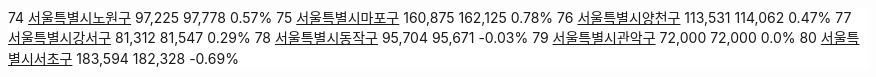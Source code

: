   <tr class="item">
    <td>74</td>
    <td><a href="/apt/서울특별시노원구">서울특별시노원구</a></td>
    <td>97,225</td>
    <td>97,778</td>
    <td>0.57%</td>
  </tr>

  <tr class="item">
    <td>75</td>
    <td><a href="/apt/서울특별시마포구">서울특별시마포구</a></td>
    <td>160,875</td>
    <td>162,125</td>
    <td>0.78%</td>
  </tr>

  <tr class="item">
    <td>76</td>
    <td><a href="/apt/서울특별시양천구">서울특별시양천구</a></td>
    <td>113,531</td>
    <td>114,062</td>
    <td>0.47%</td>
  </tr>

  <tr class="item">
    <td>77</td>
    <td><a href="/apt/서울특별시강서구">서울특별시강서구</a></td>
    <td>81,312</td>
    <td>81,547</td>
    <td>0.29%</td>
  </tr>

  <tr class="item">
    <td>78</td>
    <td><a href="/apt/서울특별시동작구">서울특별시동작구</a></td>
    <td>95,704</td>
    <td>95,671</td>
    <td>-0.03%</td>
  </tr>

  <tr class="item">
    <td>79</td>
    <td><a href="/apt/서울특별시관악구">서울특별시관악구</a></td>
    <td>72,000</td>
    <td>72,000</td>
    <td>0.0%</td>
  </tr>

  <tr class="item">
    <td>80</td>
    <td><a href="/apt/서울특별시서초구">서울특별시서초구</a></td>
    <td>183,594</td>
    <td>182,328</td>
    <td>-0.69%</td>
  </tr>
